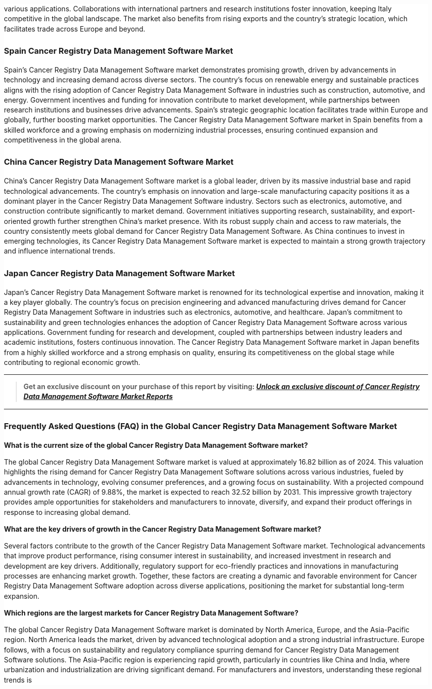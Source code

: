various applications. Collaborations with international partners and research institutions foster innovation, keeping Italy competitive in the global landscape. The market also benefits from rising exports and the country&rsquo;s strategic location, which facilitates trade across Europe and beyond.</p><h3>Spain Cancer Registry Data Management Software Market</h3><p>Spain&rsquo;s Cancer Registry Data Management Software market demonstrates promising growth, driven by advancements in technology and increasing demand across diverse sectors. The country&rsquo;s focus on renewable energy and sustainable practices aligns with the rising adoption of Cancer Registry Data Management Software in industries such as construction, automotive, and energy. Government incentives and funding for innovation contribute to market development, while partnerships between research institutions and businesses drive advancements. Spain&rsquo;s strategic geographic location facilitates trade within Europe and globally, further boosting market opportunities. The Cancer Registry Data Management Software market in Spain benefits from a skilled workforce and a growing emphasis on modernizing industrial processes, ensuring continued expansion and competitiveness in the global arena.</p><h3>China Cancer Registry Data Management Software Market</h3><p>China&rsquo;s Cancer Registry Data Management Software market is a global leader, driven by its massive industrial base and rapid technological advancements. The country&rsquo;s emphasis on innovation and large-scale manufacturing capacity positions it as a dominant player in the Cancer Registry Data Management Software industry. Sectors such as electronics, automotive, and construction contribute significantly to market demand. Government initiatives supporting research, sustainability, and export-oriented growth further strengthen China&rsquo;s market presence. With its robust supply chain and access to raw materials, the country consistently meets global demand for Cancer Registry Data Management Software. As China continues to invest in emerging technologies, its Cancer Registry Data Management Software market is expected to maintain a strong growth trajectory and influence international trends.</p><h3>Japan Cancer Registry Data Management Software Market</h3><p>Japan&rsquo;s Cancer Registry Data Management Software market is renowned for its technological expertise and innovation, making it a key player globally. The country&rsquo;s focus on precision engineering and advanced manufacturing drives demand for Cancer Registry Data Management Software in industries such as electronics, automotive, and healthcare. Japan&rsquo;s commitment to sustainability and green technologies enhances the adoption of Cancer Registry Data Management Software across various applications. Government funding for research and development, coupled with partnerships between industry leaders and academic institutions, fosters continuous innovation. The Cancer Registry Data Management Software market in Japan benefits from a highly skilled workforce and a strong emphasis on quality, ensuring its competitiveness on the global stage while contributing to regional economic growth.</p><hr /><blockquote><p><strong>Get an exclusive discount on your purchase of this report by visiting: <em><a href="://marketresearchpulse.com/ask-for-discount/114943?utm_source=Github&amp;utm_medium=0116">Unlock an exclusive discount of Cancer Registry Data Management Software Market Reports</a></em>&nbsp;</strong></p></blockquote><hr /><h3>Frequently Asked Questions (FAQ) in the Global Cancer Registry Data Management Software Market</h3><p><strong>What is the current size of the global Cancer Registry Data Management Software market?</strong></p><p>The global Cancer Registry Data Management Software market is valued at approximately 16.82 billion as of 2024. This valuation highlights the rising demand for Cancer Registry Data Management Software solutions across various industries, fueled by advancements in technology, evolving consumer preferences, and a growing focus on sustainability. With a projected compound annual growth rate (CAGR) of 9.88%, the market is expected to reach 32.52 billion by 2031. This impressive growth trajectory provides ample opportunities for stakeholders and manufacturers to innovate, diversify, and expand their product offerings in response to increasing global demand.</p><p><strong>What are the key drivers of growth in the Cancer Registry Data Management Software market?</strong></p><p>Several factors contribute to the growth of the Cancer Registry Data Management Software market. Technological advancements that improve product performance, rising consumer interest in sustainability, and increased investment in research and development are key drivers. Additionally, regulatory support for eco-friendly practices and innovations in manufacturing processes are enhancing market growth. Together, these factors are creating a dynamic and favorable environment for Cancer Registry Data Management Software adoption across diverse applications, positioning the market for substantial long-term expansion.</p><p><strong>Which regions are the largest markets for Cancer Registry Data Management Software?</strong></p><p>The global Cancer Registry Data Management Software market is dominated by North America, Europe, and the Asia-Pacific region. North America leads the market, driven by advanced technological adoption and a strong industrial infrastructure. Europe follows, with a focus on sustainability and regulatory compliance spurring demand for Cancer Registry Data Management Software solutions. The Asia-Pacific region is experiencing rapid growth, particularly in countries like China and India, where urbanization and industrialization are driving significant demand. For manufacturers and investors, understanding these regional trends is